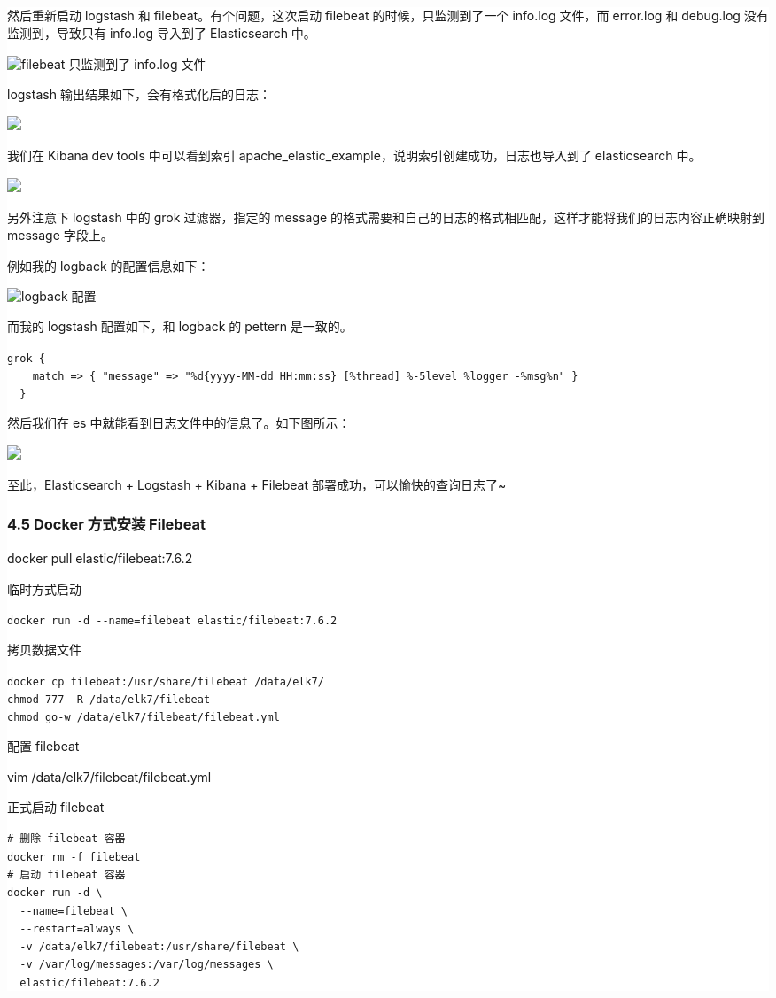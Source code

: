 然后重新启动 logstash 和 filebeat。有个问题，这次启动 filebeat 的时候，只监测到了一个 info.log 文件，而 error.log 和 debug.log 没有监测到，导致只有 info.log 导入到了 Elasticsearch 中。

![filebeat 只监测到了 info.log 文件](http://cdn.jayh.club/uPic/image-20220428182901612I24wQE.png)

logstash 输出结果如下，会有格式化后的日志：

![](http://cdn.jayh.club/uPic/image-20220428183109718WO54D2.png)

我们在 Kibana dev tools 中可以看到索引 apache_elastic_example，说明索引创建成功，日志也导入到了 elasticsearch 中。

![](http://cdn.jayh.club/uPic/image-20220428182658722zuUSMW.png)

另外注意下 logstash 中的 grok 过滤器，指定的 message 的格式需要和自己的日志的格式相匹配，这样才能将我们的日志内容正确映射到 message 字段上。

例如我的 logback 的配置信息如下：

![logback 配置](http://cdn.jayh.club/uPic/image-20220429074812538mfiKmb.png)

而我的 logstash 配置如下，和 logback 的 pettern 是一致的。

```SH
grok {
    match => { "message" => "%d{yyyy-MM-dd HH:mm:ss} [%thread] %-5level %logger -%msg%n" }
  }

```

然后我们在 es 中就能看到日志文件中的信息了。如下图所示：

![](http://cdn.jayh.club/uPic/image-20220428185455664vf7jWn.png)

至此，Elasticsearch + Logstash + Kibana + Filebeat 部署成功，可以愉快的查询日志了~

### 4.5 Docker 方式安装 Filebeat

docker pull elastic/filebeat:7.6.2

临时方式启动

```SH
docker run -d --name=filebeat elastic/filebeat:7.6.2
```

拷贝数据文件

``` SH
docker cp filebeat:/usr/share/filebeat /data/elk7/
chmod 777 -R /data/elk7/filebeat
chmod go-w /data/elk7/filebeat/filebeat.yml
```

配置 filebeat

vim /data/elk7/filebeat/filebeat.yml

正式启动 filebeat

``` SH
# 删除 filebeat 容器
docker rm -f filebeat
# 启动 filebeat 容器
docker run -d \
  --name=filebeat \
  --restart=always \
  -v /data/elk7/filebeat:/usr/share/filebeat \
  -v /var/log/messages:/var/log/messages \
  elastic/filebeat:7.6.2
```
